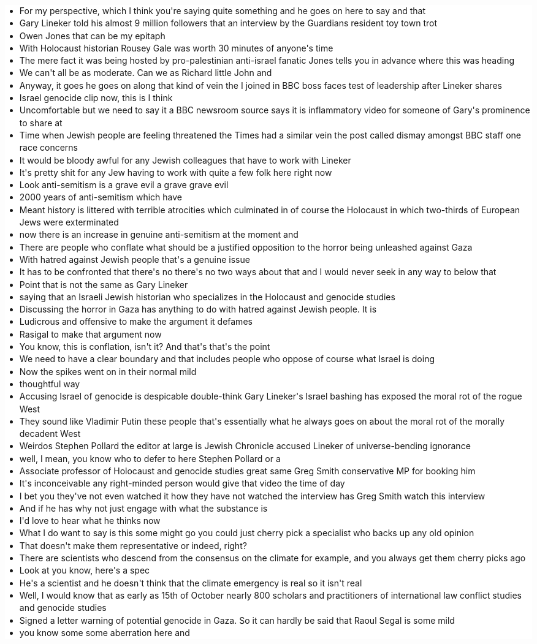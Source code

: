 *  For my perspective, which I think you're saying quite something and he goes on here to say and that
*  Gary Lineker told his almost 9 million followers that an interview by the Guardians resident toy town trot
*  Owen Jones that can be my epitaph
*  With Holocaust historian Rousey Gale was worth 30 minutes of anyone's time
*  The mere fact it was being hosted by pro-palestinian anti-israel fanatic Jones tells you in advance where this was heading
*  We can't all be as moderate. Can we as Richard little John and
*  Anyway, it goes he goes on along that kind of vein the I joined in BBC boss faces test of leadership after Lineker shares
*  Israel genocide clip now, this is I think
*  Uncomfortable but we need to say it a BBC newsroom source says it is inflammatory video for someone of Gary's prominence to share at
*  Time when Jewish people are feeling threatened the Times had a similar vein the post called dismay amongst BBC staff one race concerns
*  It would be bloody awful for any Jewish colleagues that have to work with Lineker
*  It's pretty shit for any Jew having to work with quite a few folk here right now
*  Look anti-semitism is a grave evil a grave grave evil
*  2000 years of anti-semitism which have
*  Meant history is littered with terrible atrocities which culminated in of course the Holocaust in which two-thirds of European Jews were exterminated
*  now there is an increase in genuine anti-semitism at the moment and
*  There are people who conflate what should be a justified opposition to the horror being unleashed against Gaza
*  With hatred against Jewish people that's a genuine issue
*  It has to be confronted that there's no there's no two ways about that and I would never seek in any way to below that
*  Point that is not the same as Gary Lineker
*  saying that an Israeli Jewish historian who specializes in the Holocaust and genocide studies
*  Discussing the horror in Gaza has anything to do with hatred against Jewish people. It is
*  Ludicrous and offensive to make the argument it defames
*  Rasigal to make that argument now
*  You know, this is conflation, isn't it? And that's that's the point
*  We need to have a clear boundary and that includes people who oppose of course what Israel is doing
*  Now the spikes went on in their normal mild
*  thoughtful way
*  Accusing Israel of genocide is despicable double-think Gary Lineker's Israel bashing has exposed the moral rot of the rogue West
*  They sound like Vladimir Putin these people that's essentially what he always goes on about the moral rot of the morally decadent West
*  Weirdos Stephen Pollard the editor at large is Jewish Chronicle accused Lineker of universe-bending ignorance
*  well, I mean, you know who to defer to here Stephen Pollard or a
*  Associate professor of Holocaust and genocide studies great same Greg Smith conservative MP for booking him
*  It's inconceivable any right-minded person would give that video the time of day
*  I bet you they've not even watched it how they have not watched the interview has Greg Smith watch this interview
*  And if he has why not just engage with what the substance is
*  I'd love to hear what he thinks now
*  What I do want to say is this some might go you could just cherry pick a specialist who backs up any old opinion
*  That doesn't make them representative or indeed, right?
*  There are scientists who descend from the consensus on the climate for example, and you always get them cherry picks ago
*  Look at you know, here's a spec
*  He's a scientist and he doesn't think that the climate emergency is real so it isn't real
*  Well, I would know that as early as 15th of October nearly 800 scholars and practitioners of international law conflict studies and genocide studies
*  Signed a letter warning of potential genocide in Gaza. So it can hardly be said that Raoul Segal is some mild
*  you know some some aberration here and